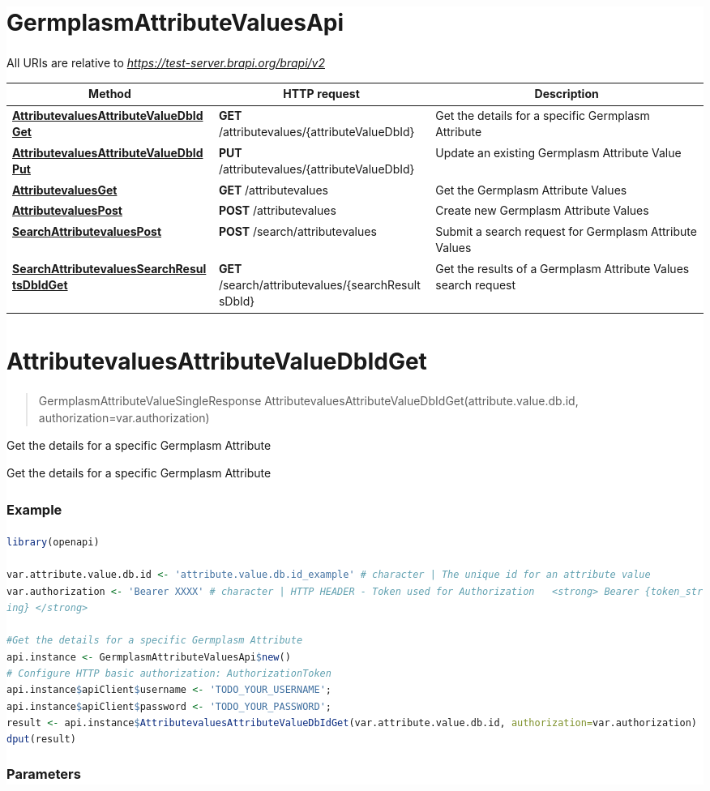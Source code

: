 # GermplasmAttributeValuesApi

All URIs are relative to *https://test-server.brapi.org/brapi/v2*

Method | HTTP request | Description
------------- | ------------- | -------------
[**AttributevaluesAttributeValueDbIdGet**](GermplasmAttributeValuesApi.md#AttributevaluesAttributeValueDbIdGet) | **GET** /attributevalues/{attributeValueDbId} | Get the details for a specific Germplasm Attribute
[**AttributevaluesAttributeValueDbIdPut**](GermplasmAttributeValuesApi.md#AttributevaluesAttributeValueDbIdPut) | **PUT** /attributevalues/{attributeValueDbId} | Update an existing Germplasm Attribute Value
[**AttributevaluesGet**](GermplasmAttributeValuesApi.md#AttributevaluesGet) | **GET** /attributevalues | Get the Germplasm Attribute Values
[**AttributevaluesPost**](GermplasmAttributeValuesApi.md#AttributevaluesPost) | **POST** /attributevalues | Create new Germplasm Attribute Values
[**SearchAttributevaluesPost**](GermplasmAttributeValuesApi.md#SearchAttributevaluesPost) | **POST** /search/attributevalues | Submit a search request for Germplasm Attribute Values
[**SearchAttributevaluesSearchResultsDbIdGet**](GermplasmAttributeValuesApi.md#SearchAttributevaluesSearchResultsDbIdGet) | **GET** /search/attributevalues/{searchResultsDbId} | Get the results of a Germplasm Attribute Values search request


# **AttributevaluesAttributeValueDbIdGet**
> GermplasmAttributeValueSingleResponse AttributevaluesAttributeValueDbIdGet(attribute.value.db.id, authorization=var.authorization)

Get the details for a specific Germplasm Attribute

Get the details for a specific Germplasm Attribute

### Example
```R
library(openapi)

var.attribute.value.db.id <- 'attribute.value.db.id_example' # character | The unique id for an attribute value
var.authorization <- 'Bearer XXXX' # character | HTTP HEADER - Token used for Authorization   <strong> Bearer {token_string} </strong>

#Get the details for a specific Germplasm Attribute
api.instance <- GermplasmAttributeValuesApi$new()
# Configure HTTP basic authorization: AuthorizationToken
api.instance$apiClient$username <- 'TODO_YOUR_USERNAME';
api.instance$apiClient$password <- 'TODO_YOUR_PASSWORD';
result <- api.instance$AttributevaluesAttributeValueDbIdGet(var.attribute.value.db.id, authorization=var.authorization)
dput(result)
```

### Parameters
